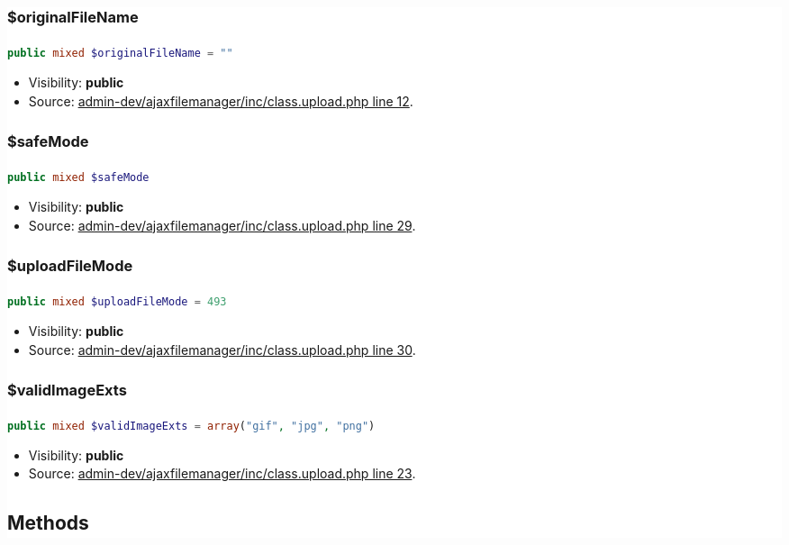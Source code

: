 
### <a name="property-$originalFileName"></a>$originalFileName

```php
public mixed $originalFileName = ""
```





* Visibility: **public**
* Source: [admin-dev/ajaxfilemanager/inc/class.upload.php line 12](https://github.com/PrestaShop/PrestaShop/blob/1.5.3.1/admin-dev/ajaxfilemanager/inc/class.upload.php#L12).


### <a name="property-$safeMode"></a>$safeMode

```php
public mixed $safeMode
```





* Visibility: **public**
* Source: [admin-dev/ajaxfilemanager/inc/class.upload.php line 29](https://github.com/PrestaShop/PrestaShop/blob/1.5.3.1/admin-dev/ajaxfilemanager/inc/class.upload.php#L29).


### <a name="property-$uploadFileMode"></a>$uploadFileMode

```php
public mixed $uploadFileMode = 493
```





* Visibility: **public**
* Source: [admin-dev/ajaxfilemanager/inc/class.upload.php line 30](https://github.com/PrestaShop/PrestaShop/blob/1.5.3.1/admin-dev/ajaxfilemanager/inc/class.upload.php#L30).


### <a name="property-$validImageExts"></a>$validImageExts

```php
public mixed $validImageExts = array("gif", "jpg", "png")
```





* Visibility: **public**
* Source: [admin-dev/ajaxfilemanager/inc/class.upload.php line 23](https://github.com/PrestaShop/PrestaShop/blob/1.5.3.1/admin-dev/ajaxfilemanager/inc/class.upload.php#L23).


Methods
-------
